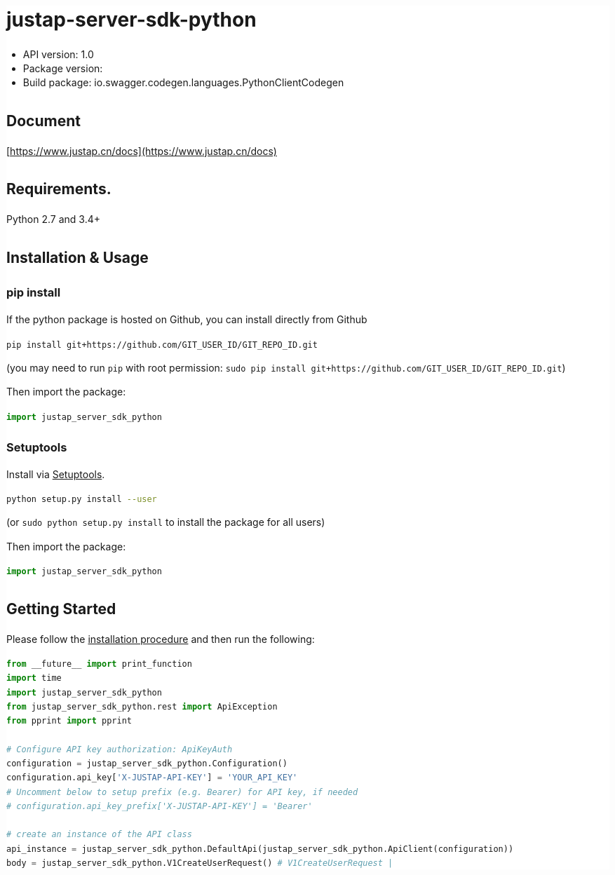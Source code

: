 # justap-server-sdk-python

- API version: 1.0
- Package version: 
- Build package: io.swagger.codegen.languages.PythonClientCodegen

## Document

[https://www.justap.cn/docs](https://www.justap.cn/docs)

## Requirements.

Python 2.7 and 3.4+

## Installation & Usage
### pip install

If the python package is hosted on Github, you can install directly from Github

```sh
pip install git+https://github.com/GIT_USER_ID/GIT_REPO_ID.git
```
(you may need to run `pip` with root permission: `sudo pip install git+https://github.com/GIT_USER_ID/GIT_REPO_ID.git`)

Then import the package:
```python
import justap_server_sdk_python 
```

### Setuptools

Install via [Setuptools](http://pypi.python.org/pypi/setuptools).

```sh
python setup.py install --user
```
(or `sudo python setup.py install` to install the package for all users)

Then import the package:
```python
import justap_server_sdk_python
```

## Getting Started

Please follow the [installation procedure](#installation--usage) and then run the following:

```python
from __future__ import print_function
import time
import justap_server_sdk_python
from justap_server_sdk_python.rest import ApiException
from pprint import pprint

# Configure API key authorization: ApiKeyAuth
configuration = justap_server_sdk_python.Configuration()
configuration.api_key['X-JUSTAP-API-KEY'] = 'YOUR_API_KEY'
# Uncomment below to setup prefix (e.g. Bearer) for API key, if needed
# configuration.api_key_prefix['X-JUSTAP-API-KEY'] = 'Bearer'

# create an instance of the API class
api_instance = justap_server_sdk_python.DefaultApi(justap_server_sdk_python.ApiClient(configuration))
body = justap_server_sdk_python.V1CreateUserRequest() # V1CreateUserRequest | 
```